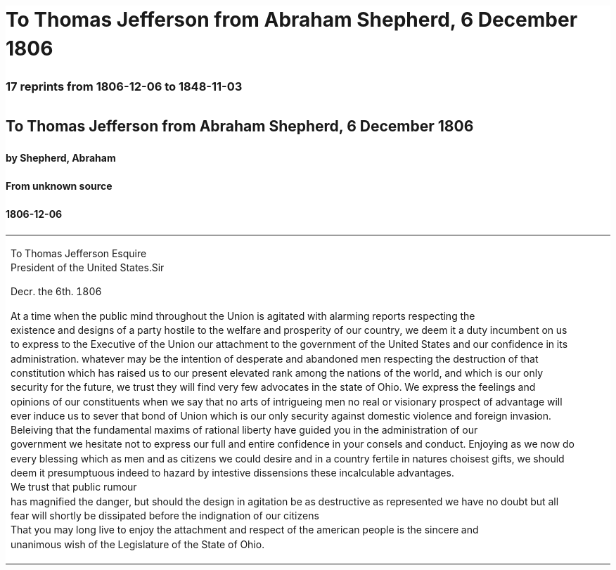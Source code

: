 
# To Thomas Jefferson from Abraham Shepherd, 6 December 1806

### 17 reprints from 1806-12-06 to 1848-11-03

## To Thomas Jefferson from Abraham Shepherd, 6 December 1806

#### by Shepherd, Abraham

#### From unknown source

#### 1806-12-06

<table style="width: 100%;"><tr><td style="width: 50%">

To Thomas Jefferson Esquire   
President of the United States.Sir  
  
Decr. the 6th. 1806  
  
  
At a time when the public mind throughout the Union is agitated with alarming reports respecting the  
existence and designs of a party hostile to the welfare and prosperity of our country, we deem it a duty incumbent on us  
to express to the Executive of the Union our attachment to the government of the United States and our confidence in its  
administration. whatever may be the intention of desperate and abandoned men respecting the destruction of that  
constitution which has raised us to our present elevated rank among the nations of the world, and which is our only  
security for the future, we trust they will find very few advocates in the state of Ohio. We express the feelings and  
opinions of our constituents when we say that no arts of intrigueing men no real or visionary prospect of advantage will  
ever induce us to sever that bond of Union which is our only security against domestic violence and foreign invasion.  
Beleiving that the fundamental maxims of rational liberty have guided you in the administration of our  
government we hesitate not to express our full and entire confidence in your consels and conduct. Enjoying as we now do  
every blessing which as men and as citizens we could desire and in a country fertile in natures choisest gifts, we should  
deem it presumptuous indeed to hazard by intestive dissensions these incalculable advantages. 		  
We trust that public rumour  
has magnified the danger, but should the design in agitation be as destructive as represented we have no doubt but all  
fear will shortly be dissipated before the indignation of our citizens  
That you may long live to enjoy the attachment and respect of the american people is the sincere and  
unanimous wish of the Legislature of the State of Ohio.  
  